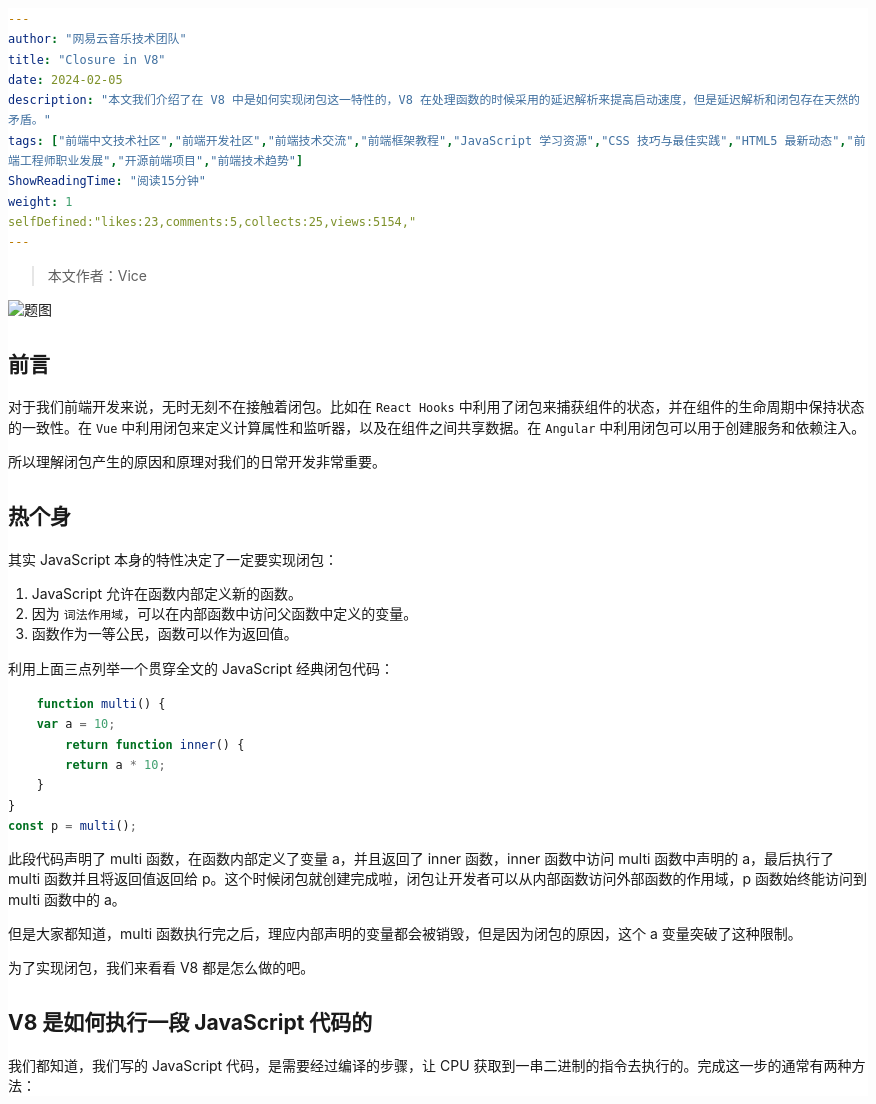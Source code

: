 ```yaml
---
author: "网易云音乐技术团队"
title: "Closure in V8"
date: 2024-02-05
description: "本文我们介绍了在 V8 中是如何实现闭包这一特性的，V8 在处理函数的时候采用的延迟解析来提高启动速度，但是延迟解析和闭包存在天然的矛盾。"
tags: ["前端中文技术社区","前端开发社区","前端技术交流","前端框架教程","JavaScript 学习资源","CSS 技巧与最佳实践","HTML5 最新动态","前端工程师职业发展","开源前端项目","前端技术趋势"]
ShowReadingTime: "阅读15分钟"
weight: 1
selfDefined:"likes:23,comments:5,collects:25,views:5154,"
---
```

> 本文作者：Vice

![题图](/images/jueJin/713eadb7439b4dd.png)

前言
--

对于我们前端开发来说，无时无刻不在接触着闭包。比如在 `React Hooks` 中利用了闭包来捕获组件的状态，并在组件的生命周期中保持状态的一致性。在 `Vue` 中利用闭包来定义计算属性和监听器，以及在组件之间共享数据。在 `Angular` 中利用闭包可以用于创建服务和依赖注入。

所以理解闭包产生的原因和原理对我们的日常开发非常重要。

热个身
---

其实 JavaScript 本身的特性决定了一定要实现闭包：

1.  JavaScript 允许在函数内部定义新的函数。
2.  因为 `词法作用域`，可以在内部函数中访问父函数中定义的变量。
3.  函数作为一等公民，函数可以作为返回值。

利用上面三点列举一个贯穿全文的 JavaScript 经典闭包代码：

```JavaScript
    function multi() {
    var a = 10;
        return function inner() {
        return a * 10;
    }
}
const p = multi();
```

此段代码声明了 multi 函数，在函数内部定义了变量 a，并且返回了 inner 函数，inner 函数中访问 multi 函数中声明的 a，最后执行了 multi 函数并且将返回值返回给 p。这个时候闭包就创建完成啦，闭包让开发者可以从内部函数访问外部函数的作用域，p 函数始终能访问到 multi 函数中的 a。

但是大家都知道，multi 函数执行完之后，理应内部声明的变量都会被销毁，但是因为闭包的原因，这个 a 变量突破了这种限制。

为了实现闭包，我们来看看 V8 都是怎么做的吧。

V8 是如何执行一段 JavaScript 代码的
-------------------------

我们都知道，我们写的 JavaScript 代码，是需要经过编译的步骤，让 CPU 获取到一串二进制的指令去执行的。完成这一步的通常有两种方法：
